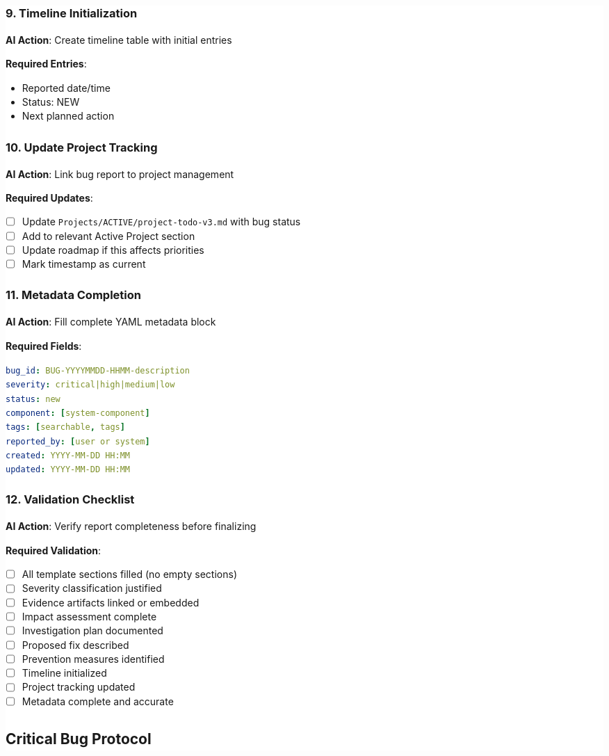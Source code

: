### 9. Timeline Initialization

**AI Action**: Create timeline table with initial entries

**Required Entries**:
- Reported date/time
- Status: NEW
- Next planned action

### 10. Update Project Tracking

**AI Action**: Link bug report to project management

**Required Updates**:
- [ ] Update `Projects/ACTIVE/project-todo-v3.md` with bug status
- [ ] Add to relevant Active Project section
- [ ] Update roadmap if this affects priorities
- [ ] Mark timestamp as current

### 11. Metadata Completion

**AI Action**: Fill complete YAML metadata block

**Required Fields**:
```yaml
bug_id: BUG-YYYYMMDD-HHMM-description
severity: critical|high|medium|low
status: new
component: [system-component]
tags: [searchable, tags]
reported_by: [user or system]
created: YYYY-MM-DD HH:MM
updated: YYYY-MM-DD HH:MM
```

### 12. Validation Checklist

**AI Action**: Verify report completeness before finalizing

**Required Validation**:
- [ ] All template sections filled (no empty sections)
- [ ] Severity classification justified
- [ ] Evidence artifacts linked or embedded
- [ ] Impact assessment complete
- [ ] Investigation plan documented
- [ ] Proposed fix described
- [ ] Prevention measures identified
- [ ] Timeline initialized
- [ ] Project tracking updated
- [ ] Metadata complete and accurate

## Critical Bug Protocol
